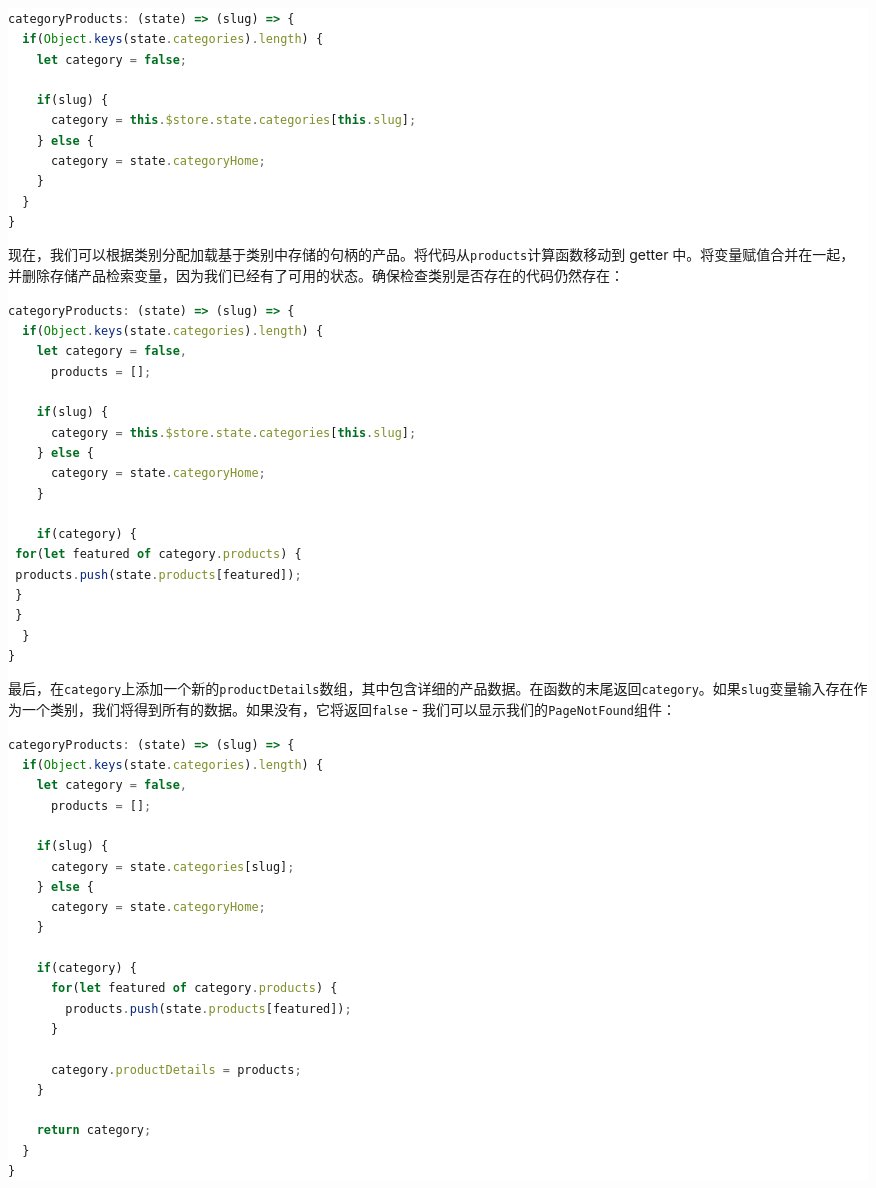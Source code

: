 ```js
categoryProducts: (state) => (slug) => {
  if(Object.keys(state.categories).length) {
    let category = false;

    if(slug) {
      category = this.$store.state.categories[this.slug];
    } else {
      category = state.categoryHome;
    }
  }
}
```

现在，我们可以根据类别分配加载基于类别中存储的句柄的产品。将代码从`products`计算函数移动到 getter 中。将变量赋值合并在一起，并删除存储产品检索变量，因为我们已经有了可用的状态。确保检查类别是否存在的代码仍然存在：

```js
categoryProducts: (state) => (slug) => {
  if(Object.keys(state.categories).length) {
    let category = false,
      products = [];

    if(slug) {
      category = this.$store.state.categories[this.slug];
    } else {
      category = state.categoryHome;
    }

    if(category) {
 for(let featured of category.products) {
 products.push(state.products[featured]);
 }
 }
  }
}
```

最后，在`category`上添加一个新的`productDetails`数组，其中包含详细的产品数据。在函数的末尾返回`category`。如果`slug`变量输入存在作为一个类别，我们将得到所有的数据。如果没有，它将返回`false` - 我们可以显示我们的`PageNotFound`组件：

```js
categoryProducts: (state) => (slug) => {
  if(Object.keys(state.categories).length) {
    let category = false,
      products = [];

    if(slug) {
      category = state.categories[slug];
    } else {
      category = state.categoryHome;
    }

    if(category) {
      for(let featured of category.products) {
        products.push(state.products[featured]);
      }

      category.productDetails = products;
    }

    return category;
  }
}
```
